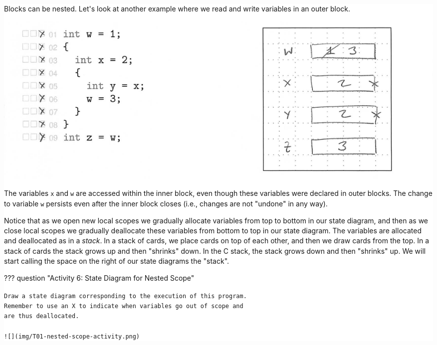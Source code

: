 Blocks can be nested. Let's look at another example where we read and
write variables in an outer block.

 ![](img/T01-scope-3.png)

The variables `x` and `w` are accessed within the inner block, even
though these variables were declared in outer blocks. The change to
variable `w` persists even after the inner block closes (i.e., changes
are not "undone" in any way).

Notice that as we open new local scopes we gradually allocate variables
from top to bottom in our state diagram, and then as we close local
scopes we gradually deallocate these variables from bottom to top in our
state diagram. The variables are allocated and deallocated as in a
_stack_. In a stack of cards, we place cards on top of each other, and
then we draw cards from the top. In a stack of cards the stack grows up
and then "shrinks" down. In the C stack, the stack grows down and then
"shrinks" up. We will start calling the space on the right of our state
diagrams the "stack".

??? question "Activity 6: State Diagram for Nested Scope"

    Draw a state diagram corresponding to the execution of this program.
    Remember to use an X to indicate when variables go out of scope and
    are thus deallocated.

    ![](img/T01-nested-scope-activity.png)
